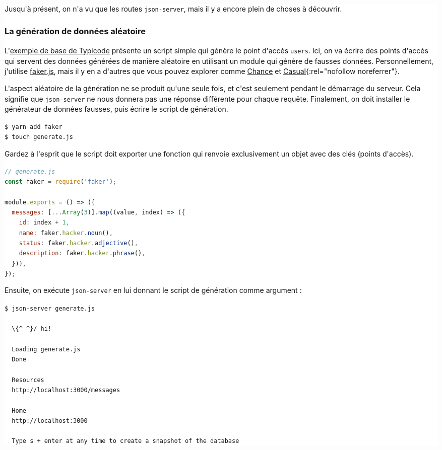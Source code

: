 Jusqu'à présent, on n'a vu que les routes `json-server`, mais il y a encore plein de choses à découvrir.

<a name="random-data"></a>

### La génération de données aléatoire

L'[exemple de base de Typicode](https://github.com/typicode/json-server#generate-random-data) présente un script simple qui génère le point d'accès `users`. Ici, on va écrire des points d'accès qui servent des données générées de manière aléatoire en utilisant un module qui génère de fausses données. Personnellement, j'utilise [faker.js](https://github.com/Marak/faker.js), mais il y en a d'autres que vous pouvez explorer comme [Chance](https://github.com/chancejs/chancejs) et [Casual](https://github.com/boo1ean/casual){:rel="nofollow noreferrer"}.

L'aspect aléatoire de la génération ne se produit qu'une seule fois, et c'est seulement pendant le démarrage du serveur. Cela signifie que `json-server` ne nous donnera pas une réponse différente pour chaque requête. Finalement, on doit installer le générateur de données fausses, puis écrire le script de génération.

```bash
$ yarn add faker
$ touch generate.js
```

Gardez à l'esprit que le script doit exporter une fonction qui renvoie exclusivement un objet avec des clés (points d'accès).

```js
// generate.js
const faker = require('faker');

module.exports = () => ({
  messages: [...Array(3)].map((value, index) => ({
    id: index + 1,
    name: faker.hacker.noun(),
    status: faker.hacker.adjective(),
    description: faker.hacker.phrase(),
  })),
});
```

Ensuite, on exécute `json-server` en lui donnant le script de génération comme argument :

```bash
$ json-server generate.js

  \{^_^}/ hi!

  Loading generate.js
  Done

  Resources
  http://localhost:3000/messages

  Home
  http://localhost:3000

  Type s + enter at any time to create a snapshot of the database
```
